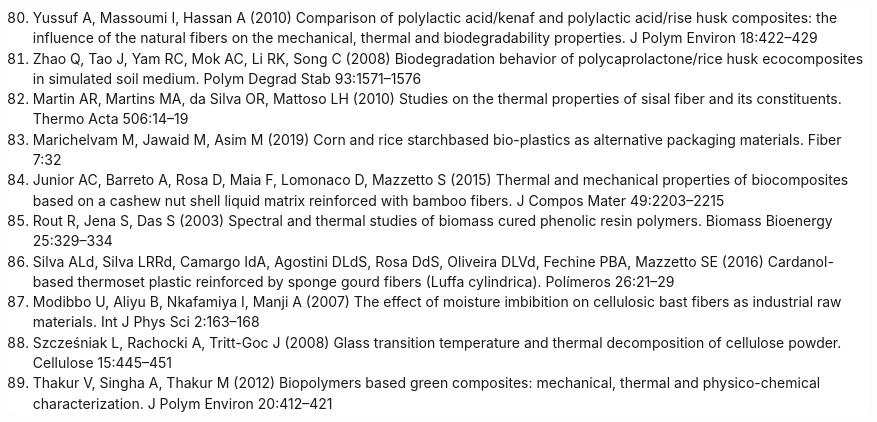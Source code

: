80.	 Yussuf A, Massoumi I, Hassan A (2010) Comparison of polylactic acid/kenaf and polylactic acid/rise husk composites: the influence of the natural fibers on the mechanical, thermal and biodegradability properties. J Polym Environ 18:422–429   
81.	 Zhao Q, Tao J, Yam RC, Mok AC, Li RK, Song C (2008) Biodegradation behavior of polycaprolactone/rice husk ecocomposites in simulated soil medium. Polym Degrad Stab 93:1571–1576   
82.	 Martin AR, Martins MA, da Silva OR, Mattoso LH (2010) Studies on the thermal properties of sisal fiber and its constituents. Thermo Acta 506:14–19   
83.	 Marichelvam M, Jawaid M, Asim M (2019) Corn and rice starchbased bio-plastics as alternative packaging materials. Fiber 7:32   
84.	 Junior AC, Barreto A, Rosa D, Maia F, Lomonaco D, Mazzetto S (2015) Thermal and mechanical properties of biocomposites based on a cashew nut shell liquid matrix reinforced with bamboo fibers. J Compos Mater 49:2203–2215   
85.	 Rout R, Jena S, Das S (2003) Spectral and thermal studies of biomass cured phenolic resin polymers. Biomass Bioenergy 25:329–334   
86.	 Silva ALd, Silva LRRd, Camargo IdA, Agostini DLdS, Rosa DdS, Oliveira DLVd, Fechine PBA, Mazzetto SE (2016) Cardanol-based thermoset plastic reinforced by sponge gourd fibers (Luffa cylindrica). Polímeros 26:21–29   
87.	 Modibbo U, Aliyu B, Nkafamiya I, Manji A (2007) The effect of moisture imbibition on cellulosic bast fibers as industrial raw materials. Int J Phys Sci 2:163–168   
88.	 Szcześniak L, Rachocki A, Tritt-Goc J (2008) Glass transition temperature and thermal decomposition of cellulose powder. Cellulose 15:445–451   
89.	 Thakur V, Singha A, Thakur M (2012) Biopolymers based green composites: mechanical, thermal and physico-chemical characterization. J Polym Environ 20:412–421   
